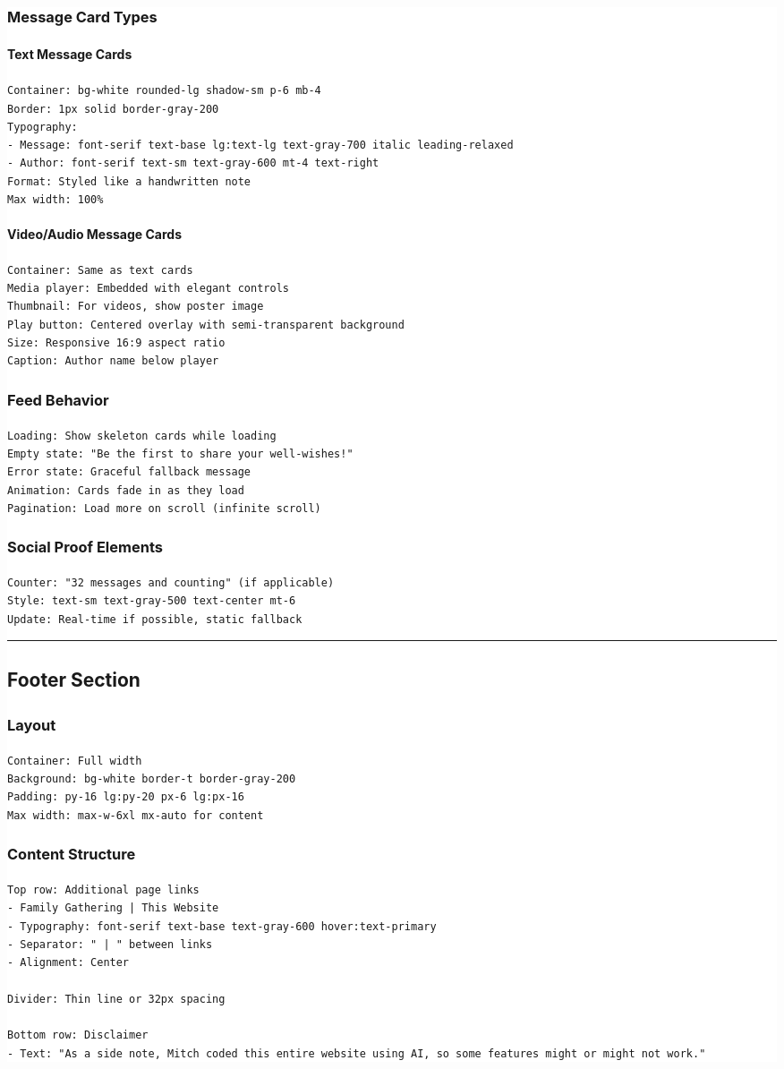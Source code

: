 ### Message Card Types

#### Text Message Cards
```
Container: bg-white rounded-lg shadow-sm p-6 mb-4
Border: 1px solid border-gray-200
Typography:
- Message: font-serif text-base lg:text-lg text-gray-700 italic leading-relaxed
- Author: font-serif text-sm text-gray-600 mt-4 text-right
Format: Styled like a handwritten note
Max width: 100%
```

#### Video/Audio Message Cards
```
Container: Same as text cards
Media player: Embedded with elegant controls
Thumbnail: For videos, show poster image
Play button: Centered overlay with semi-transparent background
Size: Responsive 16:9 aspect ratio
Caption: Author name below player
```

### Feed Behavior
```
Loading: Show skeleton cards while loading
Empty state: "Be the first to share your well-wishes!"
Error state: Graceful fallback message
Animation: Cards fade in as they load
Pagination: Load more on scroll (infinite scroll)
```

### Social Proof Elements
```
Counter: "32 messages and counting" (if applicable)
Style: text-sm text-gray-500 text-center mt-6
Update: Real-time if possible, static fallback
```

---

## Footer Section

### Layout
```
Container: Full width
Background: bg-white border-t border-gray-200
Padding: py-16 lg:py-20 px-6 lg:px-16
Max width: max-w-6xl mx-auto for content
```

### Content Structure
```
Top row: Additional page links
- Family Gathering | This Website
- Typography: font-serif text-base text-gray-600 hover:text-primary
- Separator: " | " between links
- Alignment: Center

Divider: Thin line or 32px spacing

Bottom row: Disclaimer
- Text: "As a side note, Mitch coded this entire website using AI, so some features might or might not work."
```